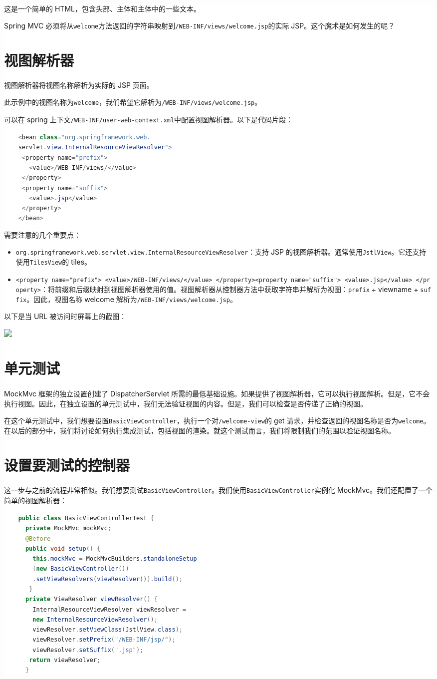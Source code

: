 这是一个简单的 HTML，包含头部、主体和主体中的一些文本。

Spring MVC 必须将从`welcome`方法返回的字符串映射到`/WEB-INF/views/welcome.jsp`的实际 JSP。这个魔术是如何发生的呢？

# 视图解析器

视图解析器将视图名称解析为实际的 JSP 页面。

此示例中的视图名称为`welcome`，我们希望它解析为`/WEB-INF/views/welcome.jsp`。

可以在 spring 上下文`/WEB-INF/user-web-context.xml`中配置视图解析器。以下是代码片段：

```java
    <bean class="org.springframework.web.
    servlet.view.InternalResourceViewResolver"> 
     <property name="prefix"> 
       <value>/WEB-INF/views/</value> 
     </property> 
     <property name="suffix"> 
       <value>.jsp</value> 
     </property> 
    </bean>
```

需要注意的几个重要点：

+   `org.springframework.web.servlet.view.InternalResourceViewResolver`：支持 JSP 的视图解析器。通常使用`JstlView`。它还支持使用`TilesView`的 tiles。

+   `<property name="prefix"> <value>/WEB-INF/views/</value> </property><property name="suffix"> <value>.jsp</value> </property>`：将前缀和后缀映射到视图解析器使用的值。视图解析器从控制器方法中获取字符串并解析为视图：`prefix` + viewname + `suffix`。因此，视图名称 welcome 解析为`/WEB-INF/views/welcome.jsp`。

以下是当 URL 被访问时屏幕上的截图：

![](https://github.com/OpenDocCN/freelearn-javaweb-zh/raw/master/docs/ms-spr5/img/5b609f94-2dc2-4d2f-9c2e-30483d38677e.png)

# 单元测试

MockMvc 框架的独立设置创建了 DispatcherServlet 所需的最低基础设施。如果提供了视图解析器，它可以执行视图解析。但是，它不会执行视图。因此，在独立设置的单元测试中，我们无法验证视图的内容。但是，我们可以检查是否传递了正确的视图。

在这个单元测试中，我们想要设置`BasicViewController`，执行一个对`/welcome-view`的 get 请求，并检查返回的视图名称是否为`welcome`。在以后的部分中，我们将讨论如何执行集成测试，包括视图的渲染。就这个测试而言，我们将限制我们的范围以验证视图名称。

# 设置要测试的控制器

这一步与之前的流程非常相似。我们想要测试`BasicViewController`。我们使用`BasicViewController`实例化 MockMvc。我们还配置了一个简单的视图解析器：

```java
    public class BasicViewControllerTest { 
      private MockMvc mockMvc; 
      @Before 
      public void setup() { 
        this.mockMvc = MockMvcBuilders.standaloneSetup 
        (new BasicViewController()) 
        .setViewResolvers(viewResolver()).build(); 
       } 
      private ViewResolver viewResolver() { 
        InternalResourceViewResolver viewResolver =  
        new InternalResourceViewResolver(); 
        viewResolver.setViewClass(JstlView.class); 
        viewResolver.setPrefix("/WEB-INF/jsp/"); 
        viewResolver.setSuffix(".jsp"); 
       return viewResolver; 
      } 
```